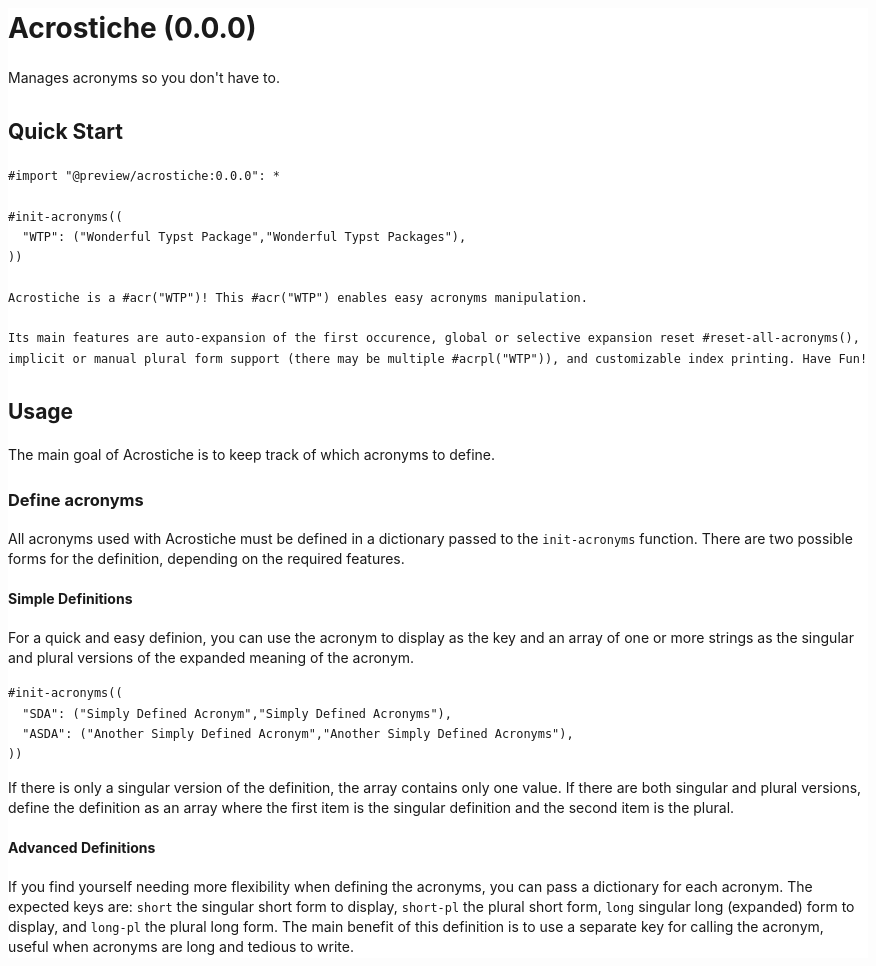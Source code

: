# Acrostiche (0.0.0)

Manages acronyms so you don't have to.

## Quick Start

```
#import "@preview/acrostiche:0.0.0": *

#init-acronyms((
  "WTP": ("Wonderful Typst Package","Wonderful Typst Packages"),
))

Acrostiche is a #acr("WTP")! This #acr("WTP") enables easy acronyms manipulation.

Its main features are auto-expansion of the first occurence, global or selective expansion reset #reset-all-acronyms(), implicit or manual plural form support (there may be multiple #acrpl("WTP")), and customizable index printing. Have Fun!
```


## Usage

The main goal of Acrostiche is to keep track of which acronyms to define.

### Define acronyms
All acronyms used with Acrostiche must be defined in a dictionary passed to the `init-acronyms` function.
There are two possible forms for the definition, depending on the required features.

#### Simple Definitions
For a quick and easy definion, you can use the acronym to display as the key and an array of one or more strings as the singular and plural versions of the expanded meaning of the acronym.

```
#init-acronyms((
  "SDA": ("Simply Defined Acronym","Simply Defined Acronyms"),
  "ASDA": ("Another Simply Defined Acronym","Another Simply Defined Acronyms"),
))
```

If there is only a singular version of the definition, the array contains only one value.
If there are both singular and plural versions, define the definition as an array where the first item is the singular definition and the second item is the plural.

#### Advanced Definitions
If you find yourself needing more flexibility when defining the acronyms, you can pass a dictionary for each acronym.
The expected keys are: `short` the singular short form to display, `short-pl` the plural short form, `long` singular long (expanded) form to display, and `long-pl` the plural long form.
The main benefit of this definition is to use a separate key for calling the acronym, useful when acronyms are long and tedious to write.
